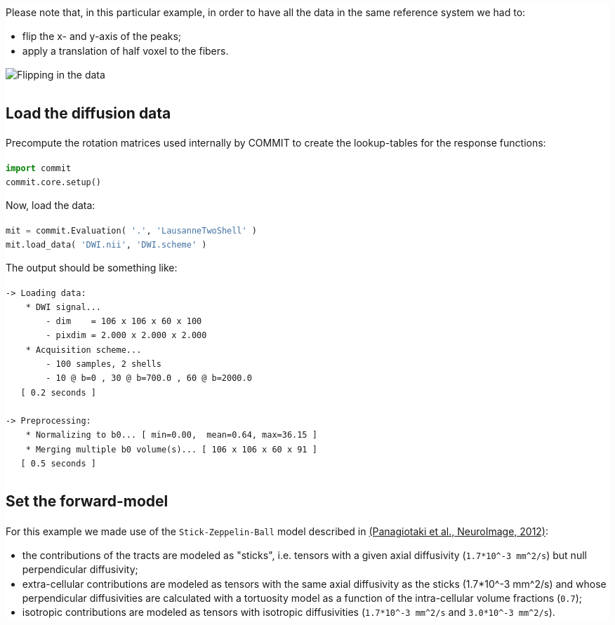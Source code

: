 Please note that, in this particular example, in order to have all the data in the same reference system we had to:

- flip the x- and y-axis of the peaks;
- apply a translation of half voxel to the fibers.

![Flipping in the data](https://github.com/daducci/COMMIT/blob/master/doc/tutorials/GettingStarted/debugger_screenshot.jpg)

## Load the diffusion data

Precompute the rotation matrices used internally by COMMIT to create the lookup-tables for the response functions:

```python
import commit
commit.core.setup()
```

Now, load the data:

```python
mit = commit.Evaluation( '.', 'LausanneTwoShell' )
mit.load_data( 'DWI.nii', 'DWI.scheme' )
```

The output should be something like:

```
-> Loading data:
	* DWI signal...
		- dim    = 106 x 106 x 60 x 100
		- pixdim = 2.000 x 2.000 x 2.000
	* Acquisition scheme...
		- 100 samples, 2 shells
		- 10 @ b=0 , 30 @ b=700.0 , 60 @ b=2000.0
   [ 0.2 seconds ]

-> Preprocessing:
	* Normalizing to b0... [ min=0.00,  mean=0.64, max=36.15 ]
	* Merging multiple b0 volume(s)... [ 106 x 106 x 60 x 91 ]
   [ 0.5 seconds ]
```

## Set the forward-model

For this example we made use of the `Stick-Zeppelin-Ball` model described in [(Panagiotaki et al., NeuroImage, 2012)](http://www.sciencedirect.com/science/article/pii/S1053811911011566):

- the contributions of the tracts are modeled as "sticks", i.e. tensors with a given axial diffusivity (`1.7*10^-3 mm^2/s`) but null perpendicular diffusivity;
- extra-cellular contributions are modeled as tensors with the same axial diffusivity as the sticks (1.7*10^-3 mm^2/s) and whose perpendicular diffusivities are calculated with a tortuosity model as a function of the intra-cellular volume fractions (`0.7`);
- isotropic contributions are modeled as tensors with isotropic diffusivities (`1.7*10^-3 mm^2/s` and `3.0*10^-3 mm^2/s`).
